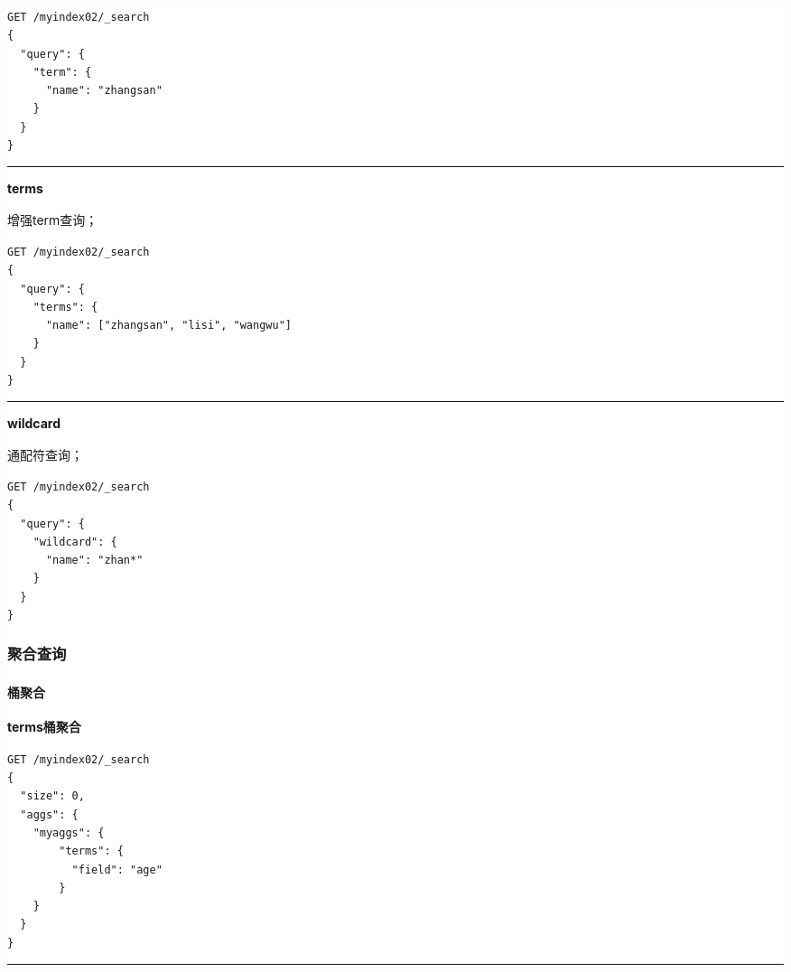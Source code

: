 ```
GET /myindex02/_search
{
  "query": {
    "term": {
      "name": "zhangsan"
    }
  }
}
```

---

**terms**

增强term查询；

```
GET /myindex02/_search
{
  "query": {
    "terms": {
      "name": ["zhangsan", "lisi", "wangwu"]
    }
  }
}
```

---

**wildcard**

通配符查询；

```
GET /myindex02/_search
{
  "query": {
    "wildcard": {
      "name": "zhan*"
    }
  }
}
```

### 聚合查询

#### 桶聚合

**terms桶聚合**

```
GET /myindex02/_search
{
  "size": 0, 
  "aggs": {
    "myaggs": {
        "terms": {
          "field": "age"
        }
    }
  }
}
```

---